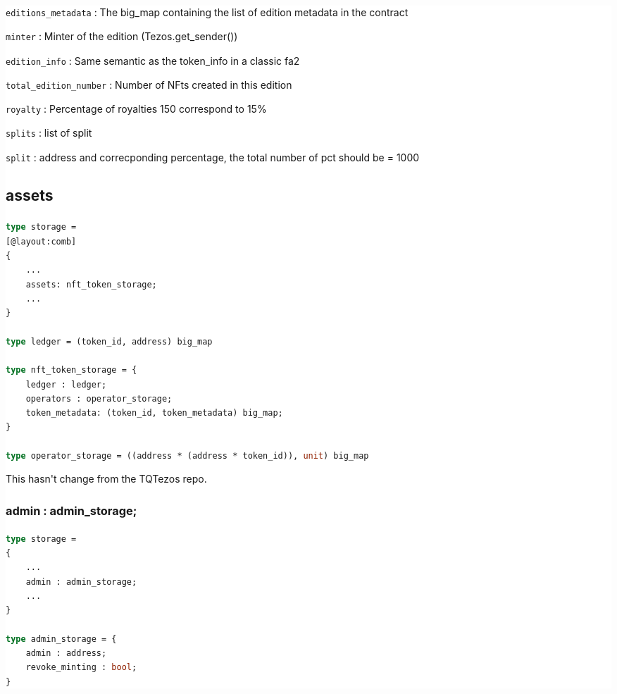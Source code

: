 ``` ocaml
```

``editions_metadata`` : The big_map containing the list of edition metadata in the contract

``minter`` : Minter of the edition (Tezos.get_sender())

``edition_info`` : Same semantic as the token_info in a classic fa2

``total_edition_number`` : Number of NFts created in this edition

``royalty`` : Percentage of royalties 150 correspond to 15%

``splits`` : list of split

``split`` : address and correcponding percentage, the total number of pct should be = 1000


## assets


``` ocaml
type storage =
[@layout:comb]
{
    ...
    assets: nft_token_storage;
    ...
}

type ledger = (token_id, address) big_map

type nft_token_storage = {
    ledger : ledger;
    operators : operator_storage;
    token_metadata: (token_id, token_metadata) big_map;
}

type operator_storage = ((address * (address * token_id)), unit) big_map

```

This hasn't change from the TQTezos repo.

### admin : admin_storage;

``` ocaml
type storage =
{
    ...
    admin : admin_storage;
    ...
}

type admin_storage = {
    admin : address;
    revoke_minting : bool;
}

```
